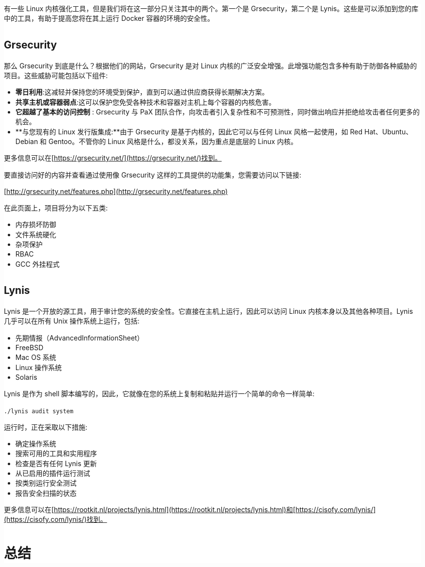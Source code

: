 有一些 Linux 内核强化工具，但是我们将在这一部分只关注其中的两个。第一个是 Grsecurity，第二个是 Lynis。这些是可以添加到您的库中的工具，有助于提高您将在其上运行 Docker 容器的环境的安全性。

## Grsecurity

那么 Grsecurity 到底是什么？根据他们的网站，Grsecurity 是对 Linux 内核的广泛安全增强。此增强功能包含多种有助于防御各种威胁的项目。这些威胁可能包括以下组件:

*   **零日利用**:这减轻并保持您的环境受到保护，直到可以通过供应商获得长期解决方案。
*   **共享主机或容器弱点**:这可以保护您免受各种技术和容器对主机上每个容器的内核危害。
*   **它超越了基本的访问控制** : Grsecurity 与 PaX 团队合作，向攻击者引入复杂性和不可预测性，同时做出响应并拒绝给攻击者任何更多的机会。
*   **与您现有的 Linux 发行版集成:**由于 Grsecurity 是基于内核的，因此它可以与任何 Linux 风格一起使用，如 Red Hat、Ubuntu、Debian 和 Gentoo。不管你的 Linux 风格是什么，都没关系，因为重点是底层的 Linux 内核。

更多信息可以在[https://grsecurity.net/](https://grsecurity.net/)找到。

要直接访问好的内容并查看通过使用像 Grsecurity 这样的工具提供的功能集，您需要访问以下链接:

[http://grsecurity.net/features.php](http://grsecurity.net/features.php)

在此页面上，项目将分为以下五类:

*   内存损坏防御
*   文件系统硬化
*   杂项保护
*   RBAC
*   GCC 外挂程式

## Lynis

Lynis 是一个开放的源工具，用于审计您的系统的安全性。它直接在主机上运行，因此可以访问 Linux 内核本身以及其他各种项目。Lynis 几乎可以在所有 Unix 操作系统上运行，包括:

*   先期情报（AdvancedInformationSheet）
*   FreeBSD
*   Mac OS 系统
*   Linux 操作系统
*   Solaris

Lynis 是作为 shell 脚本编写的，因此，它就像在您的系统上复制和粘贴并运行一个简单的命令一样简单:

```
./lynis audit system

```

运行时，正在采取以下措施:

*   确定操作系统
*   搜索可用的工具和实用程序
*   检查是否有任何 Lynis 更新
*   从已启用的插件运行测试
*   按类别运行安全测试
*   报告安全扫描的状态

更多信息可以在[https://rootkit.nl/projects/lynis.html](https://rootkit.nl/projects/lynis.html)和[https://cisofy.com/lynis/](https://cisofy.com/lynis/)找到。

# 总结
